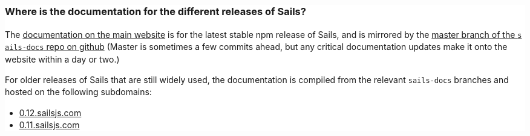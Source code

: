 
### Where is the documentation for the different releases of Sails?
The [documentation on the main website](http://sailsjs.com/documentation) is for the latest stable npm release of Sails, and is mirrored by the [master branch of the `sails-docs` repo on github](https://github.com/balderdashy/sails-docs) (Master is sometimes a few commits ahead, but any critical documentation updates make it onto the website within a day or two.)

For older releases of Sails that are still widely used, the documentation is compiled from the relevant `sails-docs` branches and hosted on the following subdomains:
+ [0.12.sailsjs.com](http://0.12.sailsjs.com/)
+ [0.11.sailsjs.com](http://0.11.sailsjs.com/)
